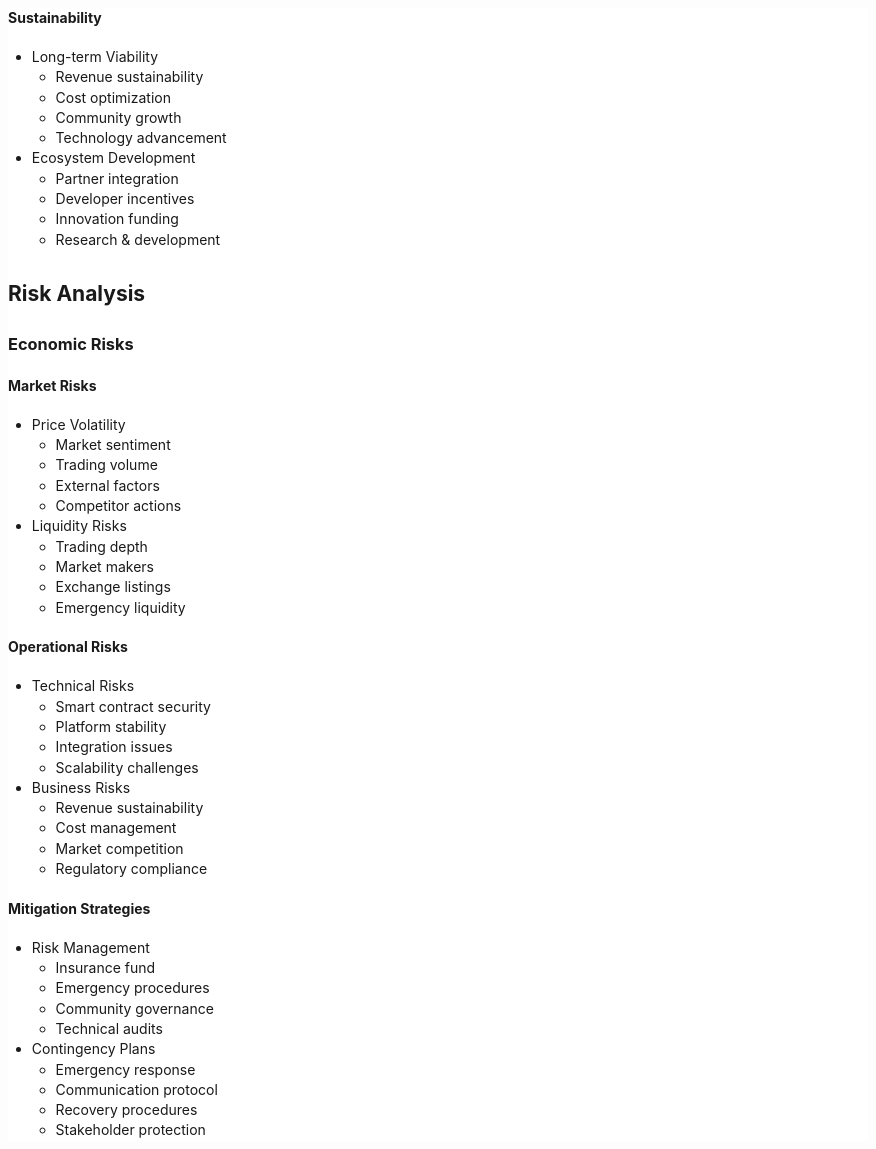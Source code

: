#### Sustainability

* Long-term Viability
	+ Revenue sustainability
	+ Cost optimization
	+ Community growth
	+ Technology advancement
* Ecosystem Development
	+ Partner integration
	+ Developer incentives
	+ Innovation funding
	+ Research & development

## Risk Analysis

### Economic Risks

#### Market Risks

* Price Volatility
	+ Market sentiment
	+ Trading volume
	+ External factors
	+ Competitor actions
* Liquidity Risks
	+ Trading depth
	+ Market makers
	+ Exchange listings
	+ Emergency liquidity

#### Operational Risks

* Technical Risks
	+ Smart contract security
	+ Platform stability
	+ Integration issues
	+ Scalability challenges
* Business Risks
	+ Revenue sustainability
	+ Cost management
	+ Market competition
	+ Regulatory compliance

#### Mitigation Strategies

* Risk Management
	+ Insurance fund
	+ Emergency procedures
	+ Community governance
	+ Technical audits
* Contingency Plans
	+ Emergency response
	+ Communication protocol
	+ Recovery procedures
	+ Stakeholder protection
